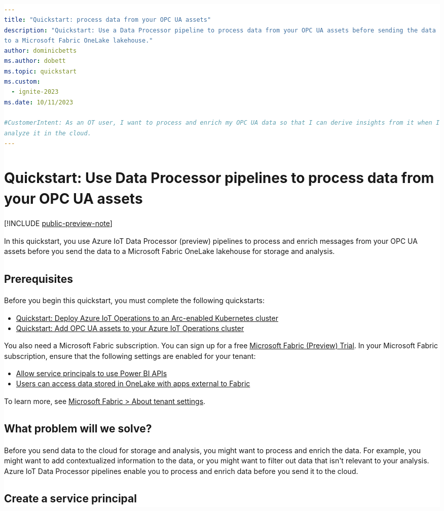 ```yaml
---
title: "Quickstart: process data from your OPC UA assets"
description: "Quickstart: Use a Data Processor pipeline to process data from your OPC UA assets before sending the data to a Microsoft Fabric OneLake lakehouse."
author: dominicbetts
ms.author: dobett
ms.topic: quickstart
ms.custom:
  - ignite-2023
ms.date: 10/11/2023

#CustomerIntent: As an OT user, I want to process and enrich my OPC UA data so that I can derive insights from it when I analyze it in the cloud.
---
```


# Quickstart: Use Data Processor pipelines to process data from your OPC UA assets

[!INCLUDE [public-preview-note](../includes/public-preview-note.md)]

In this quickstart, you use Azure IoT Data Processor (preview) pipelines to process and enrich messages from your OPC UA assets before you send the data to a Microsoft Fabric OneLake lakehouse for storage and analysis.

## Prerequisites

Before you begin this quickstart, you must complete the following quickstarts:

- [Quickstart: Deploy Azure IoT Operations to an Arc-enabled Kubernetes cluster](quickstart-deploy.md)
- [Quickstart: Add OPC UA assets to your Azure IoT Operations cluster](quickstart-add-assets.md)

You also need a Microsoft Fabric subscription. You can sign up for a free [Microsoft Fabric (Preview) Trial](/fabric/get-started/fabric-trial). In your Microsoft Fabric subscription, ensure that the following settings are enabled for your tenant:

- [Allow service principals to use Power BI APIs](/fabric/admin/service-admin-portal-developer#allow-service-principals-to-use-power-bi-apis)
- [Users can access data stored in OneLake with apps external to Fabric](/fabric/admin/service-admin-portal-onelake#users-can-access-data-stored-in-onelake-with-apps-external-to-fabric)

To learn more, see [Microsoft Fabric > About tenant settings](/fabric/admin/tenant-settings-index).

## What problem will we solve?

Before you send data to the cloud for storage and analysis, you might want to process and enrich the data. For example, you might want to add contextualized information to the data, or you might want to filter out data that isn't relevant to your analysis. Azure IoT Data Processor pipelines enable you to process and enrich data before you send it to the cloud.

## Create a service principal
